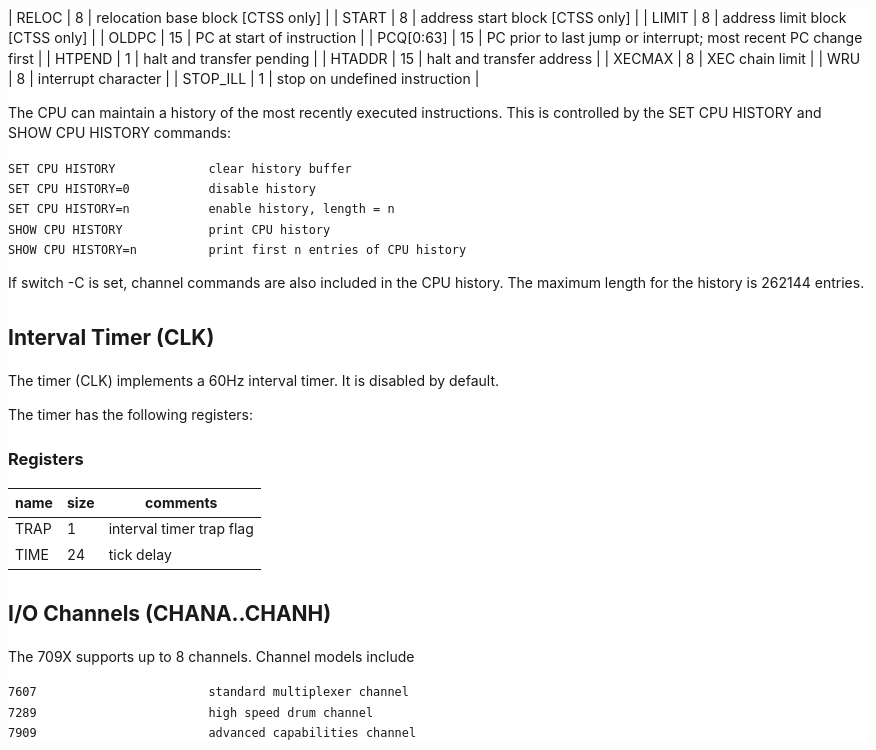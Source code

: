 | RELOC       | 8    | relocation base block \[CTSS only\]                             |
| START       | 8    | address start block \[CTSS only\]                               |
| LIMIT       | 8    | address limit block \[CTSS only\]                               |
| OLDPC       | 15   | PC at start of instruction                                      |
| PCQ\[0:63\] | 15   | PC prior to last jump or interrupt; most recent PC change first |
| HTPEND      | 1    | halt and transfer pending                                       |
| HTADDR      | 15   | halt and transfer address                                       |
| XECMAX      | 8    | XEC chain limit                                                 |
| WRU         | 8    | interrupt character                                             |
| STOP_ILL    | 1    | stop on undefined instruction                                   |


The CPU can maintain a history of the most recently executed
instructions. This is controlled by the SET CPU HISTORY and SHOW CPU
HISTORY commands:

    SET CPU HISTORY             clear history buffer
    SET CPU HISTORY=0           disable history
    SET CPU HISTORY=n           enable history, length = n
    SHOW CPU HISTORY            print CPU history
    SHOW CPU HISTORY=n          print first n entries of CPU history

If switch -C is set, channel commands are also included in the CPU
history. The maximum length for the history is 262144 entries.

## Interval Timer (CLK)

The timer (CLK) implements a 60Hz interval timer. It is disabled by
default.

The timer has the following registers:

### Registers

| name | size | comments                 |
| ---- | ---- | ------------------------ |
| TRAP | 1    | interval timer trap flag |
| TIME | 24   | tick delay               |

## I/O Channels (CHANA..CHANH)

The 709X supports up to 8 channels. Channel models include

    7607                        standard multiplexer channel
    7289                        high speed drum channel
    7909                        advanced capabilities channel
